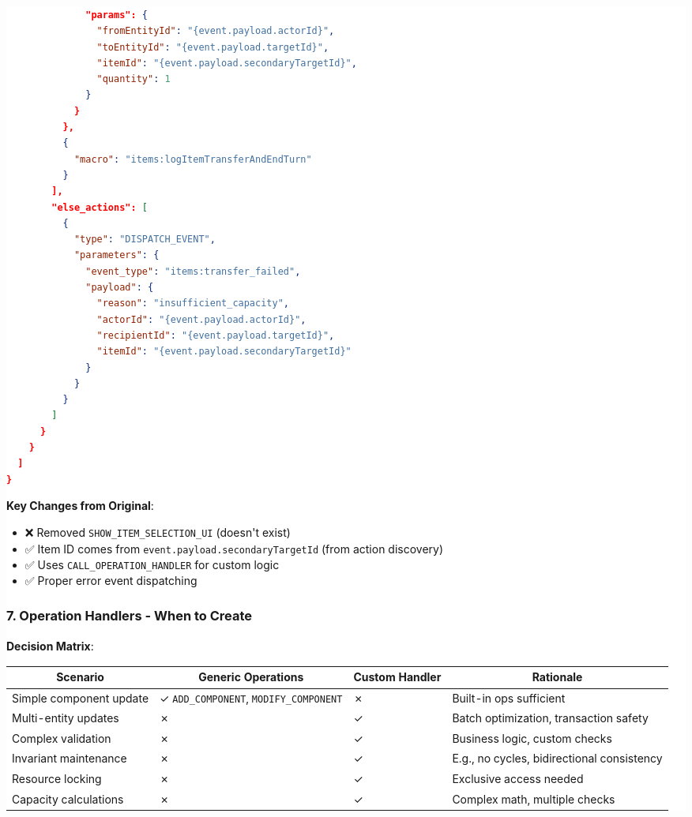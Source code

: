```json
              "params": {
                "fromEntityId": "{event.payload.actorId}",
                "toEntityId": "{event.payload.targetId}",
                "itemId": "{event.payload.secondaryTargetId}",
                "quantity": 1
              }
            }
          },
          {
            "macro": "items:logItemTransferAndEndTurn"
          }
        ],
        "else_actions": [
          {
            "type": "DISPATCH_EVENT",
            "parameters": {
              "event_type": "items:transfer_failed",
              "payload": {
                "reason": "insufficient_capacity",
                "actorId": "{event.payload.actorId}",
                "recipientId": "{event.payload.targetId}",
                "itemId": "{event.payload.secondaryTargetId}"
              }
            }
          }
        ]
      }
    }
  ]
}
```

**Key Changes from Original**:
- ❌ Removed `SHOW_ITEM_SELECTION_UI` (doesn't exist)
- ✅ Item ID comes from `event.payload.secondaryTargetId` (from action discovery)
- ✅ Uses `CALL_OPERATION_HANDLER` for custom logic
- ✅ Proper error event dispatching

### 7. Operation Handlers - When to Create

**Decision Matrix**:

| Scenario | Generic Operations | Custom Handler | Rationale |
|----------|-------------------|----------------|-----------|
| Simple component update | ✓ `ADD_COMPONENT`, `MODIFY_COMPONENT` | ✗ | Built-in ops sufficient |
| Multi-entity updates | ✗ | ✓ | Batch optimization, transaction safety |
| Complex validation | ✗ | ✓ | Business logic, custom checks |
| Invariant maintenance | ✗ | ✓ | E.g., no cycles, bidirectional consistency |
| Resource locking | ✗ | ✓ | Exclusive access needed |
| Capacity calculations | ✗ | ✓ | Complex math, multiple checks |
